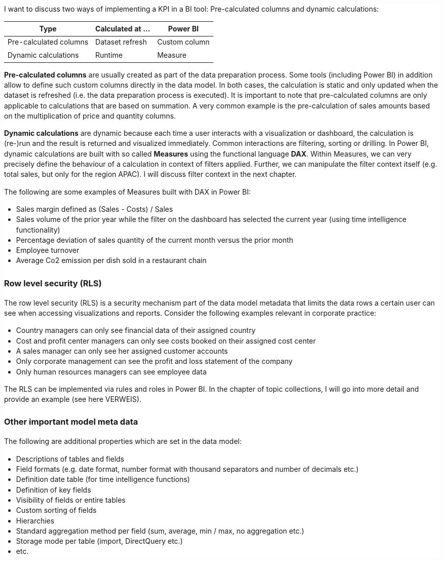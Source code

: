 I want to discuss two ways of implementing a KPI in a BI tool: Pre-calculated columns and dynamic calculations:

| Type | Calculated at … | Power BI |
|---|---|---|
| Pre-calculated columns | Dataset refresh | Custom column |
| Dynamic calculations | Runtime | Measure |

**Pre-calculated columns** are usually created as part of the data preparation process. Some tools (including Power BI) in addition allow to define such custom columns directly in the data model. In both cases, the calculation is static and only updated when the dataset is refreshed (i.e. the data preparation process is executed). It is important to note that pre-calculated columns are only applicable to calculations that are based on summation. A very common example is the pre-calculation of sales amounts based on the multiplication of price and quantity columns.

**Dynamic calculations** are dynamic because each time a user interacts with a visualization or dashboard, the calculation is (re-)run and the result is returned and visualized immediately. Common interactions are filtering, sorting or drilling. In Power BI, dynamic calculations are built with so called **Measures** using the functional language **DAX**. Within Measures, we can very precisely define the behaviour of a calculation in context of filters applied. Further, we can manipulate the filter context itself (e.g. total sales, but only for the region APAC). I will discuss filter context in the next chapter.

The following are some examples of Measures built with DAX in Power BI:

- Sales margin defined as (Sales - Costs) / Sales
- Sales volume of the prior year while the filter on the dashboard has selected the current year (using time intelligence functionality)
- Percentage deviation of sales quantity of the current month versus the prior month
- Employee turnover
- Average Co2 emission per dish sold in a restaurant chain

### Row level security (RLS)

The row level security (RLS) is a security mechanism part of the data model metadata that limits the data rows a certain user can see when accessing visualizations and reports. Consider the following examples relevant in corporate practice:

- Country managers can only see financial data of their assigned country
- Cost and profit center managers can only see costs booked on their assigned cost center
- A sales manager can only see her assigned customer accounts
- Only corporate management can see the profit and loss statement of the company
- Only human resources managers can see employee data

The RLS can be implemented via rules and roles in Power BI. In the chapter of topic collections, I will go into more detail and provide an example (see here VERWEIS).

### Other important model meta data

The following are additional properties which are set in the data model:

- Descriptions of tables and fields
- Field formats (e.g. date format, number format with thousand separators and number of decimals etc.)
- Definition date table (for time intelligence functions)
- Definition of key fields
- Visibility of fields or entire tables
- Custom sorting of fields
- Hierarchies
- Standard aggregation method per field (sum, average, min / max, no aggregation etc.)
- Storage mode per table (import, DirectQuery etc.)
- etc.
